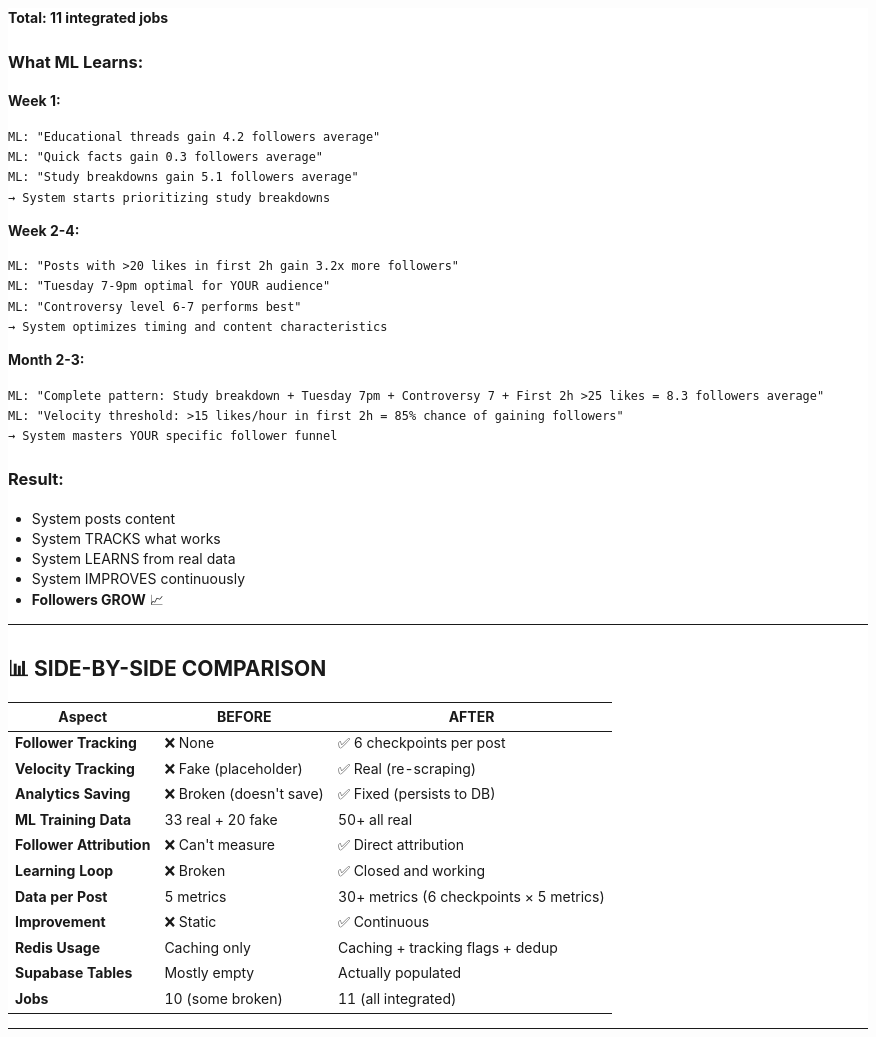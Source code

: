 **Total: 11 integrated jobs**

### **What ML Learns:**

**Week 1:**
```
ML: "Educational threads gain 4.2 followers average"
ML: "Quick facts gain 0.3 followers average"
ML: "Study breakdowns gain 5.1 followers average"
→ System starts prioritizing study breakdowns
```

**Week 2-4:**
```
ML: "Posts with >20 likes in first 2h gain 3.2x more followers"
ML: "Tuesday 7-9pm optimal for YOUR audience"
ML: "Controversy level 6-7 performs best"
→ System optimizes timing and content characteristics
```

**Month 2-3:**
```
ML: "Complete pattern: Study breakdown + Tuesday 7pm + Controversy 7 + First 2h >25 likes = 8.3 followers average"
ML: "Velocity threshold: >15 likes/hour in first 2h = 85% chance of gaining followers"
→ System masters YOUR specific follower funnel
```

### **Result:**
- System posts content
- System TRACKS what works
- System LEARNS from real data
- System IMPROVES continuously
- **Followers GROW** 📈

---

## 📊 SIDE-BY-SIDE COMPARISON

| Aspect | BEFORE | AFTER |
|--------|--------|-------|
| **Follower Tracking** | ❌ None | ✅ 6 checkpoints per post |
| **Velocity Tracking** | ❌ Fake (placeholder) | ✅ Real (re-scraping) |
| **Analytics Saving** | ❌ Broken (doesn't save) | ✅ Fixed (persists to DB) |
| **ML Training Data** | 33 real + 20 fake | 50+ all real |
| **Follower Attribution** | ❌ Can't measure | ✅ Direct attribution |
| **Learning Loop** | ❌ Broken | ✅ Closed and working |
| **Data per Post** | 5 metrics | 30+ metrics (6 checkpoints × 5 metrics) |
| **Improvement** | ❌ Static | ✅ Continuous |
| **Redis Usage** | Caching only | Caching + tracking flags + dedup |
| **Supabase Tables** | Mostly empty | Actually populated |
| **Jobs** | 10 (some broken) | 11 (all integrated) |

---